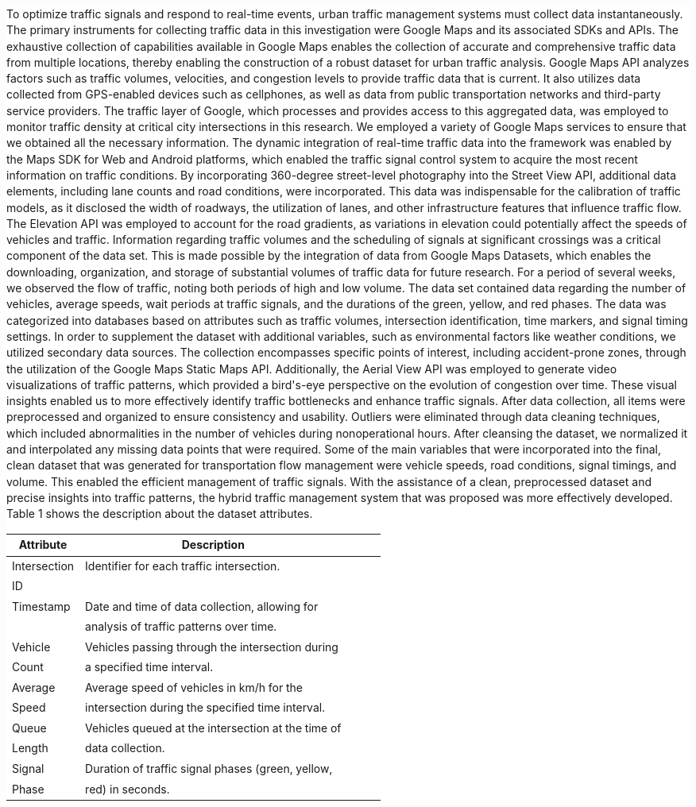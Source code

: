 To optimize traffic signals and respond to real-time events, urban traffic management systems must collect data instantaneously. The primary instruments for collecting traffic data in this investigation were Google Maps and its associated SDKs and APIs. The exhaustive collection of capabilities available in Google Maps enables the collection of accurate and comprehensive traffic data from multiple locations, thereby enabling the construction of a robust dataset for urban traffic analysis. Google Maps API analyzes factors such as traffic volumes, velocities, and congestion levels to provide traffic data that is current. It also utilizes data collected from GPS-enabled devices such as cellphones, as well as data from public transportation networks and third-party service providers. The traffic layer of Google, which processes and provides access to this aggregated data, was employed to monitor traffic density at critical city intersections in this research. We employed a variety of Google Maps services to ensure that we obtained all the necessary information. The dynamic integration of real-time traffic data into the framework was enabled by the Maps SDK for Web and Android platforms, which enabled the traffic signal control system to acquire the most recent information on traffic conditions. By incorporating 360-degree street-level photography into the Street View API, additional data elements, including lane counts and road conditions, were incorporated. This data was indispensable for the calibration of traffic models, as it disclosed the width of roadways, the utilization of lanes, and other infrastructure features that influence traffic flow. The Elevation API was employed to account for the road gradients, as variations in elevation could potentially affect the speeds of vehicles and traffic. Information regarding traffic volumes and the scheduling of signals at significant crossings was a critical component of the data set. This is made possible by the integration of data from Google Maps Datasets, which enables the downloading, organization, and storage of substantial volumes of traffic data for future research. For a period of several weeks, we observed the flow of traffic, noting both periods of high and low volume. The data set contained data regarding the number of vehicles, average speeds, wait periods at traffic signals, and the durations of the green, yellow, and red phases. The data was categorized into databases based on attributes such as traffic volumes, intersection identification, time markers, and signal timing settings. In order to supplement the dataset with additional variables, such as environmental factors like weather conditions, we utilized secondary data sources. The collection encompasses specific points of interest, including accident-prone zones, through the utilization of the Google Maps Static Maps API. Additionally, the Aerial View API was employed to generate video visualizations of traffic patterns, which provided a bird's-eye perspective on the evolution of congestion over time. These visual insights enabled us to more effectively identify traffic bottlenecks and enhance traffic signals. After data collection, all items were preprocessed and organized to ensure consistency and usability. Outliers were eliminated through data cleaning techniques, which included abnormalities in the number of vehicles during nonoperational hours. After cleansing the dataset, we normalized it and interpolated any missing data points that were required. Some of the main variables that were incorporated into the final, clean dataset that was generated for transportation flow management were vehicle speeds, road conditions, signal timings, and volume. This enabled the efficient management of traffic signals. With the assistance of a clean, preprocessed dataset and precise insights into traffic patterns, the hybrid traffic management system that was proposed was more effectively developed. Table 1 shows the description about the dataset attributes.

| Attribute | Description | | | |
|--------------|--------------------------------------------------------|--|--|--|
| Intersection | Identifier for each traffic intersection. | | | |
| ID | | | | |
| Timestamp | Date and time of data collection, allowing for | | | |
| | analysis of traffic patterns over time. | | | |
| Vehicle | Vehicles passing through the intersection during | | | |
| Count | a specified time interval. | | | |
| Average | Average speed of vehicles in km/h for the | | | |
| Speed | intersection during the specified time interval. | | | |
| Queue | Vehicles queued at the intersection at the time of | | | |
| Length | data collection. | | | |
| Signal | Duration of traffic signal phases (green, yellow, | | | |
| Phase | red) in seconds. | | | |
